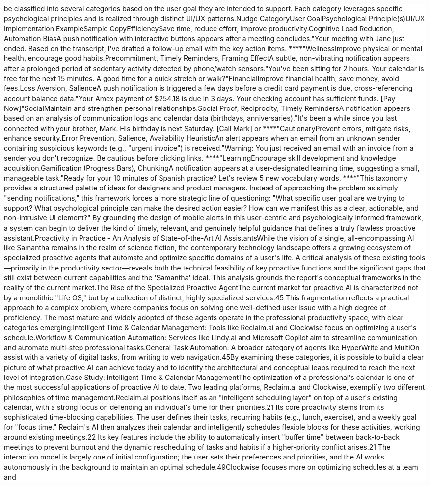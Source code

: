 be classified into several categories based on the user goal they are intended to support. Each category leverages specific psychological principles and is realized through distinct UI/UX patterns.Nudge CategoryUser GoalPsychological Principle(s)UI/UX Implementation ExampleSample CopyEfficiencySave time, reduce effort, improve productivity.Cognitive Load Reduction, Automation BiasA push notification with interactive buttons appears after a meeting concludes."Your meeting with Jane just ended. Based on the transcript, I've drafted a follow-up email with the key action items. ****"WellnessImprove physical or mental health, encourage good habits.Precommitment, Timely Reminders, Framing EffectA subtle, non-vibrating notification appears after a prolonged period of sedentary activity detected by phone/watch sensors."You've been sitting for 2 hours. Your calendar is free for the next 15 minutes. A good time for a quick stretch or walk?"FinancialImprove financial health, save money, avoid fees.Loss Aversion, SalienceA push notification is triggered a few days before a credit card payment is due, cross-referencing account balance data."Your Amex payment of $254.18 is due in 3 days. Your checking account has sufficient funds. [Pay Now]"SocialMaintain and strengthen personal relationships.Social Proof, Reciprocity, Timely RemindersA notification appears based on an analysis of communication logs and calendar data (birthdays, anniversaries)."It's been a while since you last connected with your brother, Mark. His birthday is next Saturday. [Call Mark] or ****"CautionaryPrevent errors, mitigate risks, enhance security.Error Prevention, Salience, Availability HeuristicAn alert appears when an email from an unknown sender containing suspicious keywords (e.g., "urgent invoice") is received."Warning: You just received an email with an invoice from a sender you don't recognize. Be cautious before clicking links. ****"LearningEncourage skill development and knowledge acquisition.Gamification (Progress Bars), ChunkingA notification appears at a user-designated learning time, suggesting a small, manageable task."Ready for your 10 minutes of Spanish practice? Let's review 5 new vocabulary words. ****"This taxonomy provides a structured palette of ideas for designers and product managers. Instead of approaching the problem as simply "sending notifications," this framework forces a more strategic line of questioning: "What specific user goal are we trying to support? What psychological principle can make the desired action easier? How can we manifest this as a clear, actionable, and non-intrusive UI element?" By grounding the design of mobile alerts in this user-centric and psychologically informed framework, a system can begin to deliver the kind of timely, relevant, and genuinely helpful guidance that defines a truly flawless proactive assistant.Proactivity in Practice - An Analysis of State-of-the-Art AI AssistantsWhile the vision of a single, all-encompassing AI like Samantha remains in the realm of science fiction, the contemporary technology landscape offers a growing ecosystem of specialized proactive agents that automate and optimize specific domains of a user's life. A critical analysis of these existing tools—primarily in the productivity sector—reveals both the technical feasibility of key proactive functions and the significant gaps that still exist between current capabilities and the 'Samantha' ideal. This analysis grounds the report's conceptual frameworks in the reality of the current market.The Rise of the Specialized Proactive AgentThe current market for proactive AI is characterized not by a monolithic "Life OS," but by a collection of distinct, highly specialized services.45 This fragmentation reflects a practical approach to a complex problem, where companies focus on solving one well-defined user issue with a high degree of proficiency. The most mature and widely adopted of these agents operate in the professional productivity space, with clear categories emerging:Intelligent Time & Calendar Management: Tools like Reclaim.ai and Clockwise focus on optimizing a user's schedule.Workflow & Communication Automation: Services like Lindy.ai and Microsoft Copilot aim to streamline communication and automate multi-step professional tasks.General Task Automation: A broader category of agents like HyperWrite and MultiOn assist with a variety of digital tasks, from writing to web navigation.45By examining these categories, it is possible to build a clear picture of what proactive AI can achieve today and to identify the architectural and conceptual leaps required to reach the next level of integration.Case Study: Intelligent Time & Calendar ManagementThe optimization of a professional's calendar is one of the most successful applications of proactive AI to date. Two leading platforms, Reclaim.ai and Clockwise, exemplify two different philosophies of time management.Reclaim.ai positions itself as an "intelligent scheduling layer" on top of a user's existing calendar, with a strong focus on defending an individual's time for their priorities.21 Its core proactivity stems from its sophisticated time-blocking capabilities. The user defines their tasks, recurring habits (e.g., lunch, exercise), and a weekly goal for "focus time." Reclaim's AI then analyzes their calendar and intelligently schedules flexible blocks for these activities, working around existing meetings.22 Its key features include the ability to automatically insert "buffer time" between back-to-back meetings to prevent burnout and the dynamic rescheduling of tasks and habits if a higher-priority conflict arises.21 The interaction model is largely one of initial configuration; the user sets their preferences and priorities, and the AI works autonomously in the background to maintain an optimal schedule.49Clockwise focuses more on optimizing schedules at a team and